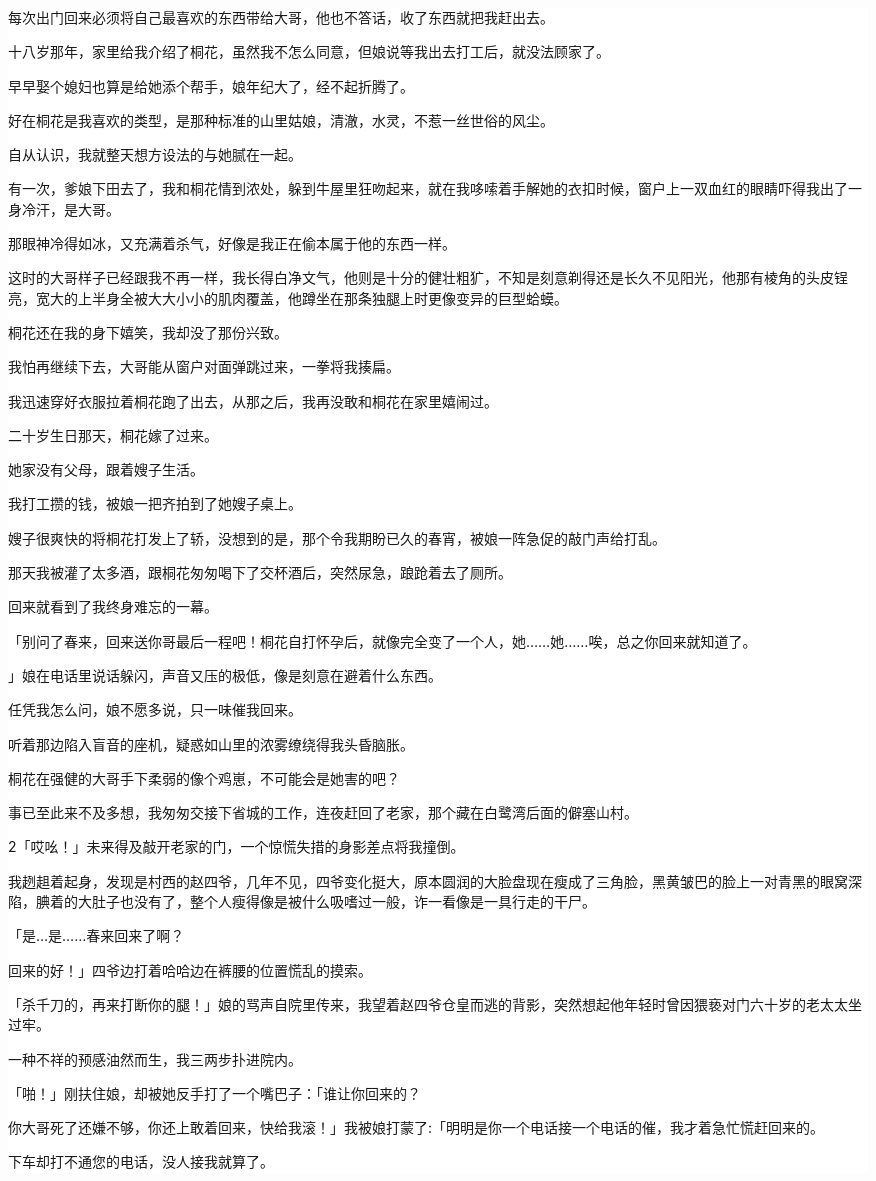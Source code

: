 每次出门回来必须将自己最喜欢的东西带给大哥，他也不答话，收了东西就把我赶出去。

十八岁那年，家里给我介绍了桐花，虽然我不怎么同意，但娘说等我出去打工后，就没法顾家了。

早早娶个媳妇也算是给她添个帮手，娘年纪大了，经不起折腾了。

好在桐花是我喜欢的类型，是那种标准的山里姑娘，清澈，水灵，不惹一丝世俗的风尘。

自从认识，我就整天想方设法的与她腻在一起。

有一次，爹娘下田去了，我和桐花情到浓处，躲到牛屋里狂吻起来，就在我哆嗦着手解她的衣扣时候，窗户上一双血红的眼睛吓得我出了一身冷汗，是大哥。

那眼神冷得如冰，又充满着杀气，好像是我正在偷本属于他的东西一样。

这时的大哥样子已经跟我不再一样，我长得白净文气，他则是十分的健壮粗犷，不知是刻意剃得还是长久不见阳光，他那有棱角的头皮锃亮，宽大的上半身全被大大小小的肌肉覆盖，他蹲坐在那条独腿上时更像变异的巨型蛤蟆。

桐花还在我的身下嬉笑，我却没了那份兴致。

我怕再继续下去，大哥能从窗户对面弹跳过来，一拳将我揍扁。

我迅速穿好衣服拉着桐花跑了出去，从那之后，我再没敢和桐花在家里嬉闹过。

二十岁生日那天，桐花嫁了过来。

她家没有父母，跟着嫂子生活。

我打工攒的钱，被娘一把齐拍到了她嫂子桌上。

嫂子很爽快的将桐花打发上了轿，没想到的是，那个令我期盼已久的春宵，被娘一阵急促的敲门声给打乱。

那天我被灌了太多酒，跟桐花匆匆喝下了交杯酒后，突然尿急，踉跄着去了厕所。

回来就看到了我终身难忘的一幕。

「别问了春来，回来送你哥最后一程吧！桐花自打怀孕后，就像完全变了一个人，她……她……唉，总之你回来就知道了。

」娘在电话里说话躲闪，声音又压的极低，像是刻意在避着什么东西。

任凭我怎么问，娘不愿多说，只一味催我回来。

听着那边陷入盲音的座机，疑惑如山里的浓雾缭绕得我头昏脑胀。

桐花在强健的大哥手下柔弱的像个鸡崽，不可能会是她害的吧？

事已至此来不及多想，我匆匆交接下省城的工作，连夜赶回了老家，那个藏在白鹭湾后面的僻塞山村。

2「哎吆！」未来得及敲开老家的门，一个惊慌失措的身影差点将我撞倒。

我趔趄着起身，发现是村西的赵四爷，几年不见，四爷变化挺大，原本圆润的大脸盘现在瘦成了三角脸，黑黄皱巴的脸上一对青黑的眼窝深陷，腆着的大肚子也没有了，整个人瘦得像是被什么吸嗜过一般，诈一看像是一具行走的干尸。

「是…是……春来回来了啊？

回来的好！」四爷边打着哈哈边在裤腰的位置慌乱的摸索。

「杀千刀的，再来打断你的腿！」娘的骂声自院里传来，我望着赵四爷仓皇而逃的背影，突然想起他年轻时曾因猥亵对门六十岁的老太太坐过牢。

一种不祥的预感油然而生，我三两步扑进院内。

「啪！」刚扶住娘，却被她反手打了一个嘴巴子：「谁让你回来的？

你大哥死了还嫌不够，你还上敢着回来，快给我滚！」我被娘打蒙了:「明明是你一个电话接一个电话的催，我才着急忙慌赶回来的。

下车却打不通您的电话，没人接我就算了。

